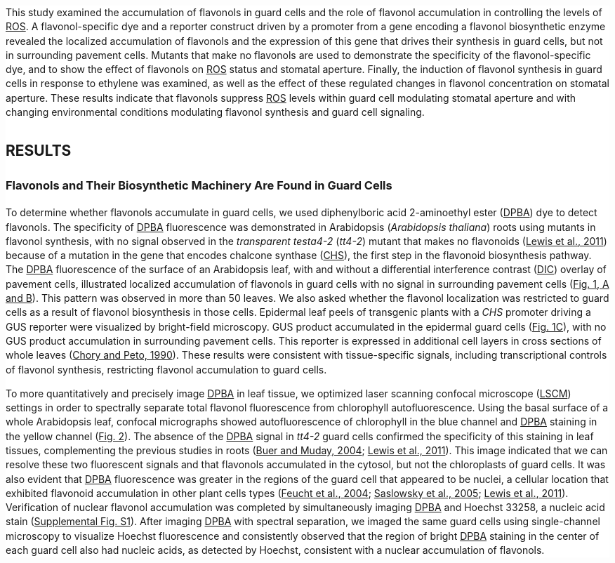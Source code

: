 This study examined the accumulation of flavonols in guard cells and the role of flavonol accumulation in controlling the levels of [ROS](#def2). A flavonol-specific dye and a reporter construct driven by a promoter from a gene encoding a flavonol biosynthetic enzyme revealed the localized accumulation of flavonols and the expression of this gene that drives their synthesis in guard cells, but not in surrounding pavement cells. Mutants that make no flavonols are used to demonstrate the specificity of the flavonol-specific dye, and to show the effect of flavonols on [ROS](#def2) status and stomatal aperture. Finally, the induction of flavonol synthesis in guard cells in response to ethylene was examined, as well as the effect of these regulated changes in flavonol concentration on stomatal aperture. These results indicate that flavonols suppress [ROS](#def2) levels within guard cell modulating stomatal aperture and with changing environmental conditions modulating flavonol synthesis and guard cell signaling.

## RESULTS

### Flavonols and Their Biosynthetic Machinery Are Found in Guard Cells

To determine whether flavonols accumulate in guard cells, we used diphenylboric acid 2-aminoethyl ester ([DPBA](#def4)) dye to detect flavonols. The specificity of [DPBA](#def4) fluorescence was demonstrated in Arabidopsis (_Arabidopsis thaliana_) roots using mutants in flavonol synthesis, with no signal observed in the _transparent testa4-2_ (_tt4-2_) mutant that makes no flavonoids ([Lewis et al., 2011](#bib30)) because of a mutation in the gene that encodes chalcone synthase ([CHS](#def5)), the first step in the flavonoid biosynthesis pathway. The [DPBA](#def4) fluorescence of the surface of an Arabidopsis leaf, with and without a differential interference contrast ([DIC](#def6)) overlay of pavement cells, illustrated localized accumulation of flavonols in guard cells with no signal in surrounding pavement cells ([Fig. 1, A and B](#fig1)). This pattern was observed in more than 50 leaves. We also asked whether the flavonol localization was restricted to guard cells as a result of flavonol biosynthesis in those cells. Epidermal leaf peels of transgenic plants with a _CHS_ promoter driving a GUS reporter were visualized by bright-field microscopy. GUS product accumulated in the epidermal guard cells ([Fig. 1C](#fig1)), with no GUS product accumulation in surrounding pavement cells. This reporter is expressed in additional cell layers in cross sections of whole leaves ([Chory and Peto, 1990](#bib13)). These results were consistent with tissue-specific signals, including transcriptional controls of flavonol synthesis, restricting flavonol accumulation to guard cells.

To more quantitatively and precisely image [DPBA](#def4) in leaf tissue, we optimized laser scanning confocal microscope ([LSCM](#def7)) settings in order to spectrally separate total flavonol fluorescence from chlorophyll autofluorescence. Using the basal surface of a whole Arabidopsis leaf, confocal micrographs showed autofluorescence of chlorophyll in the blue channel and [DPBA](#def4) staining in the yellow channel ([Fig. 2](#fig2)). The absence of the [DPBA](#def4) signal in _tt4-2_ guard cells confirmed the specificity of this staining in leaf tissues, complementing the previous studies in roots ([Buer and Muday, 2004](#bib7); [Lewis et al., 2011](#bib30)). This image indicated that we can resolve these two fluorescent signals and that flavonols accumulated in the cytosol, but not the chloroplasts of guard cells. It was also evident that [DPBA](#def4) fluorescence was greater in the regions of the guard cell that appeared to be nuclei, a cellular location that exhibited flavonoid accumulation in other plant cells types ([Feucht et al., 2004](#bib17); [Saslowsky et al., 2005](#bib50); [Lewis et al., 2011](#bib30)). Verification of nuclear flavonol accumulation was completed by simultaneously imaging [DPBA](#def4) and Hoechst 33258, a nucleic acid stain ([Supplemental Fig. S1](http://www.plantphysiol.org/cgi/content/full/pp.113.233528/DC1)). After imaging [DPBA](#def4) with spectral separation, we imaged the same guard cells using single-channel microscopy to visualize Hoechst fluorescence and consistently observed that the region of bright [DPBA](#def4) staining in the center of each guard cell also had nucleic acids, as detected by Hoechst, consistent with a nuclear accumulation of flavonols.
